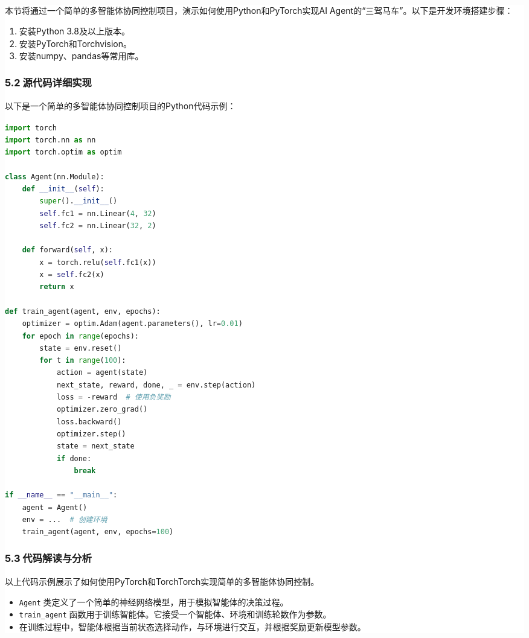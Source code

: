 本节将通过一个简单的多智能体协同控制项目，演示如何使用Python和PyTorch实现AI Agent的“三驾马车”。以下是开发环境搭建步骤：

1. 安装Python 3.8及以上版本。
2. 安装PyTorch和Torchvision。
3. 安装numpy、pandas等常用库。

### 5.2 源代码详细实现

以下是一个简单的多智能体协同控制项目的Python代码示例：

```python
import torch
import torch.nn as nn
import torch.optim as optim

class Agent(nn.Module):
    def __init__(self):
        super().__init__()
        self.fc1 = nn.Linear(4, 32)
        self.fc2 = nn.Linear(32, 2)

    def forward(self, x):
        x = torch.relu(self.fc1(x))
        x = self.fc2(x)
        return x

def train_agent(agent, env, epochs):
    optimizer = optim.Adam(agent.parameters(), lr=0.01)
    for epoch in range(epochs):
        state = env.reset()
        for t in range(100):
            action = agent(state)
            next_state, reward, done, _ = env.step(action)
            loss = -reward  # 使用负奖励
            optimizer.zero_grad()
            loss.backward()
            optimizer.step()
            state = next_state
            if done:
                break

if __name__ == "__main__":
    agent = Agent()
    env = ...  # 创建环境
    train_agent(agent, env, epochs=100)
```

### 5.3 代码解读与分析

以上代码示例展示了如何使用PyTorch和TorchTorch实现简单的多智能体协同控制。

- `Agent` 类定义了一个简单的神经网络模型，用于模拟智能体的决策过程。
- `train_agent` 函数用于训练智能体。它接受一个智能体、环境和训练轮数作为参数。
- 在训练过程中，智能体根据当前状态选择动作，与环境进行交互，并根据奖励更新模型参数。
